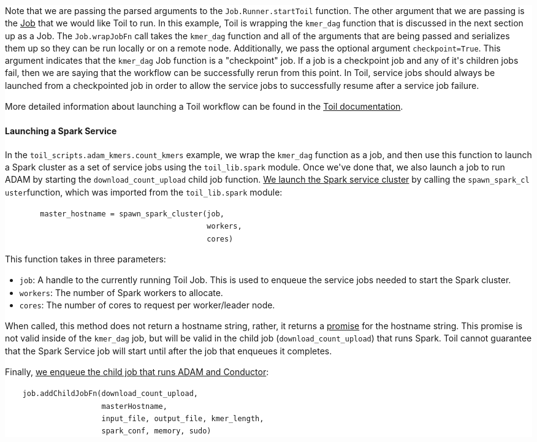 Note that we are passing the parsed arguments to the `Job.Runner.startToil`
function. The other argument that we are passing is the [Job](https://toil.readthedocs.io/en/latest/developing.html#job-basics)
that we would like Toil to run. In this example, Toil is wrapping the `kmer_dag`
function that is discussed in the next section up as a Job. The `Job.wrapJobFn`
call takes the `kmer_dag` function and all of the arguments that are being
passed and serializes them up so they can be run locally or on a remote node.
Additionally, we pass the optional argument `checkpoint=True`. This argument
indicates that the `kmer_dag` Job function is a "checkpoint" job. If a job is
a checkpoint job and any of it's children jobs fail, then we are saying that
the workflow can be successfully rerun from this point. In Toil, service jobs
should always be launched from a checkpointed job in order to allow the
service jobs to successfully resume after a service job failure.

More detailed information about launching a Toil workflow can be found in the
[Toil documentation](https://toil.readthedocs.io/en/latest/developing.html#invoking-a-workflow).

#### Launching a Spark Service

In the `toil_scripts.adam_kmers.count_kmers` example, we wrap the `kmer_dag`
function as a job, and then use this function to launch a Spark cluster as a set
of service jobs using the `toil_lib.spark` module. Once we've done that, we also
launch a job to run ADAM by starting the `download_count_upload` child job
function. [We launch the Spark service cluster](https://github.com/BD2KGenomics/toil-scripts/blob/master/src/toil_scripts/adam_kmers/count_kmers.py#L66-L69)
by calling the `spawn_spark_cluster`function, which was imported from the
`toil_lib.spark` module:

```
        master_hostname = spawn_spark_cluster(job,
                                              workers,
                                              cores)
```

This function takes in three parameters:

* `job`: A handle to the currently running Toil Job. This is used to enqueue the
  service jobs needed to start the Spark cluster.
* `workers`: The number of Spark workers to allocate.
* `cores`: The number of cores to request per worker/leader node.

When called, this method does not return a hostname string, rather, it returns a
[promise](https://toil.readthedocs.io/en/latest/developing.html#promises) for
the hostname string. This promise is not valid inside of the `kmer_dag` job, but
will be valid in the child job (`download_count_upload`) that runs Spark. Toil
cannot guarantee that the Spark Service job will start until after the job that
enqueues it completes.

Finally, [we enqueue the child job that runs ADAM and Conductor](https://github.com/BD2KGenomics/toil-scripts/blob/master/src/toil_scripts/adam_kmers/count_kmers.py#L73-L76):

```
    job.addChildJobFn(download_count_upload,
                      masterHostname,
                      input_file, output_file, kmer_length,
                      spark_conf, memory, sudo)
```
